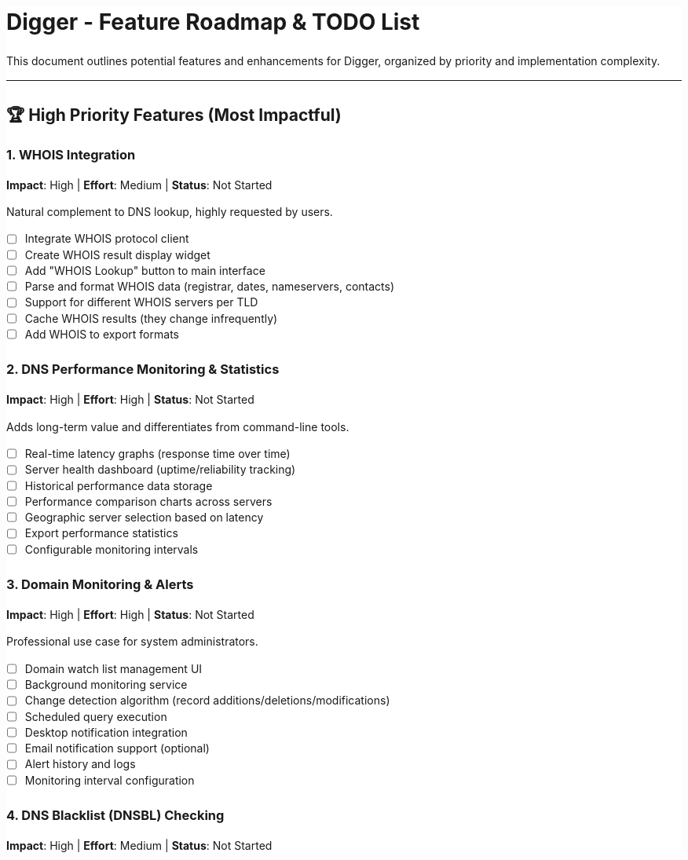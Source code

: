 # Digger - Feature Roadmap & TODO List

This document outlines potential features and enhancements for Digger, organized by priority and implementation complexity.

---

## 🏆 High Priority Features (Most Impactful)

### 1. WHOIS Integration
**Impact**: High | **Effort**: Medium | **Status**: Not Started

Natural complement to DNS lookup, highly requested by users.

- [ ] Integrate WHOIS protocol client
- [ ] Create WHOIS result display widget
- [ ] Add "WHOIS Lookup" button to main interface
- [ ] Parse and format WHOIS data (registrar, dates, nameservers, contacts)
- [ ] Support for different WHOIS servers per TLD
- [ ] Cache WHOIS results (they change infrequently)
- [ ] Add WHOIS to export formats

### 2. DNS Performance Monitoring & Statistics
**Impact**: High | **Effort**: High | **Status**: Not Started

Adds long-term value and differentiates from command-line tools.

- [ ] Real-time latency graphs (response time over time)
- [ ] Server health dashboard (uptime/reliability tracking)
- [ ] Historical performance data storage
- [ ] Performance comparison charts across servers
- [ ] Geographic server selection based on latency
- [ ] Export performance statistics
- [ ] Configurable monitoring intervals

### 3. Domain Monitoring & Alerts
**Impact**: High | **Effort**: High | **Status**: Not Started

Professional use case for system administrators.

- [ ] Domain watch list management UI
- [ ] Background monitoring service
- [ ] Change detection algorithm (record additions/deletions/modifications)
- [ ] Scheduled query execution
- [ ] Desktop notification integration
- [ ] Email notification support (optional)
- [ ] Alert history and logs
- [ ] Monitoring interval configuration

### 4. DNS Blacklist (DNSBL) Checking
**Impact**: High | **Effort**: Medium | **Status**: Not Started
